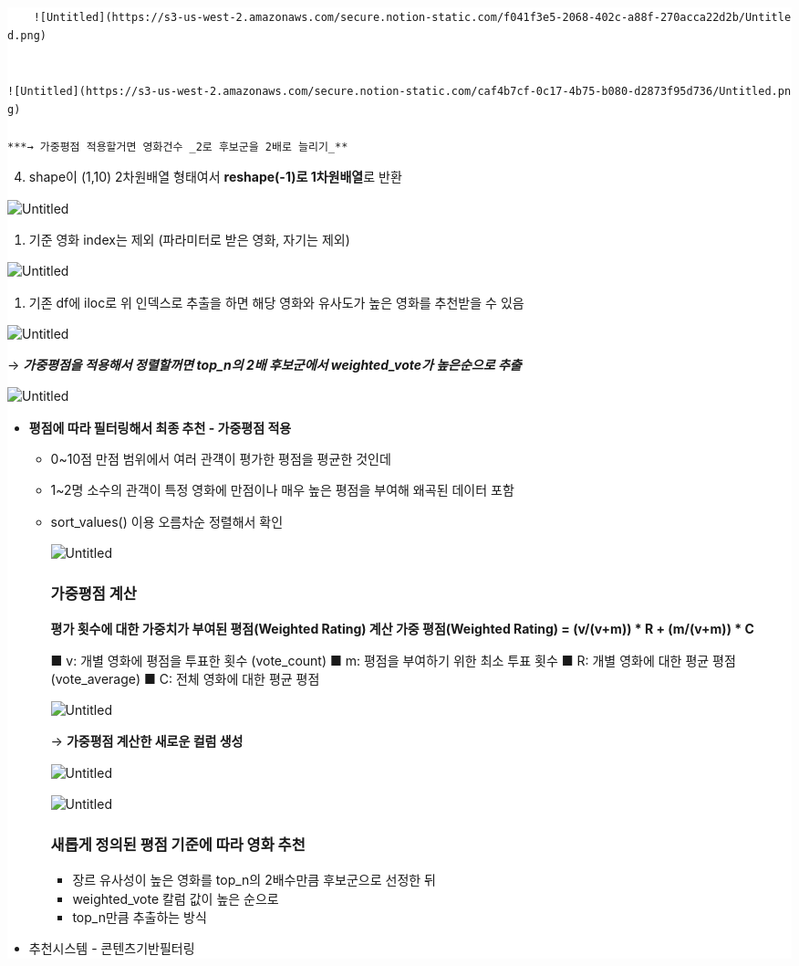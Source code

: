         ![Untitled](https://s3-us-west-2.amazonaws.com/secure.notion-static.com/f041f3e5-2068-402c-a88f-270acca22d2b/Untitled.png)
        
    
    ![Untitled](https://s3-us-west-2.amazonaws.com/secure.notion-static.com/caf4b7cf-0c17-4b75-b080-d2873f95d736/Untitled.png)
    
    ***→ 가중평점 적용할거면 영화건수 _2로 후보군을 2배로 늘리기_**
    
4. shape이 (1,10) 2차원배열 형태여서 **reshape(-1)로 1차원배열**로 반환
    

![Untitled](https://s3-us-west-2.amazonaws.com/secure.notion-static.com/ee9c2151-09be-4a20-8425-6e22fadc274c/Untitled.png)

1. 기준 영화 index는 제외 (파라미터로 받은 영화, 자기는 제외)

![Untitled](https://s3-us-west-2.amazonaws.com/secure.notion-static.com/2337e3a9-a6a2-4d27-9f95-ea316e833ae9/Untitled.png)

1. 기존 df에 iloc로 위 인덱스로 추출을 하면 해당 영화와 유사도가 높은 영화를 추천받을 수 있음

![Untitled](https://s3-us-west-2.amazonaws.com/secure.notion-static.com/fe0d8dd9-9264-43e4-8c5f-c7b27593f42f/Untitled.png)

→ _**가중평점을 적용해서 정렬할꺼면 top_n의 2배 후보군에서 weighted_vote가 높은순으로 추출**_

![Untitled](https://s3-us-west-2.amazonaws.com/secure.notion-static.com/e086c795-f68f-4f69-ba30-7bd23d6dd763/Untitled.png)

- **평점에 따라 필터링해서 최종 추천 - 가중평점 적용**
    
    - 0~10점 만점 범위에서 여러 관걕이 평가한 평점을 평균한 것인데
        
    - 1~2명 소수의 관객이 특정 영화에 만점이나 매우 높은 평점을 부여해 왜곡된 데이터 포함
        
    - sort_values() 이용 오름차순 정렬해서 확인
        
        ![Untitled](https://s3-us-west-2.amazonaws.com/secure.notion-static.com/30224c3b-7abd-4c0e-bda5-3a2db1d149dd/Untitled.png)
        
        ### 가중평점 계산
        
        **평가 횟수에 대한 가중치가 부여된 평점(Weighted Rating) 계산 가중 평점(Weighted Rating) = (v/(v+m)) * R + (m/(v+m)) * C**
        
        ■ v: 개별 영화에 평점을 투표한 횟수 (vote_count) ■ m: 평점을 부여하기 위한 최소 투표 횟수 ■ R: 개별 영화에 대한 평균 평점 (vote_average) ■ C: 전체 영화에 대한 평균 평점
        
        ![Untitled](https://s3-us-west-2.amazonaws.com/secure.notion-static.com/94272d55-aa92-4c88-aafa-fc00700d79c8/Untitled.png)
        
        → **가중평점 계산한 새로운 컬럼 생성**
        
        ![Untitled](https://s3-us-west-2.amazonaws.com/secure.notion-static.com/947d62ea-77f9-429e-967b-33f2e9e5e194/Untitled.png)
        
        ![Untitled](https://s3-us-west-2.amazonaws.com/secure.notion-static.com/aa0c49e3-7b0b-4fd9-a7b6-31c1d83e211f/Untitled.png)
        
        ### 새롭게 정의된 평점 기준에 따라 영화 추천
        
        - 장르 유사성이 높은 영화를 top_n의 2배수만큼 후보군으로 선정한 뒤
        - weighted_vote 칼럼 값이 높은 순으로
        - top_n만큼 추출하는 방식
- 추천시스템 - 콘텐츠기반필터링
    